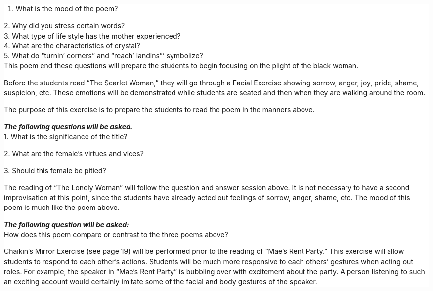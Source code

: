 1. What is the mood of the poem?
<dt>
2. Why did you stress certain words?
<dt>
3. What type of life style has the mother experienced?
<dt>
4. What are the characteristics of crystal?
<dt>
5. What do “turnin’ corners” and “reach’ landins”’ symbolize?
</dt>
</dt>
</dt>
</dt>
</dt>
</dl>
</blockquote>
This poem end these questions will prepare the students to begin focusing on the plight of the black woman.
<p>
Before the students read “The Scarlet Woman,” they will go through a Facial Exercise showing sorrow, anger, joy, pride, shame, suspicion, etc. These emotions will be demonstrated while students are seated and then when they are walking around the room.
</p>
<p>
The purpose of this exercise is to prepare the students to read the poem in the manners above.
</p>
<p>
<b>
<i>
The following questions will be asked.
</i>
</b>
<br/>
1. What is the significance of the title?
</p>
<p>
2. What are the female’s virtues and vices?
</p>
<p>
3. Should this female be pitied?
</p>
<p>
The reading of “The Lonely Woman” will follow the question and answer session above. It is not necessary to have a second improvisation at this point, since the students have already acted out feelings of sorrow, anger, shame, etc. The mood of this poem is much like the poem above.
</p>
<p>
<b>
<i>
The following question will be asked:
</i>
</b>
<br/>
How does this poem compare or contrast to the three poems above?
</p>
<p>
Chaikin’s Mirror Exercise (see page 19) will be performed prior to the reading of “Mae’s Rent Party.” This exercise will allow students to respond to each other’s actions. Students will be much more responsive to each others’ gestures when acting out roles. For example, the speaker in “Mae’s Rent Party” is bubbling over with excitement about the party. A person listening to such an exciting account would certainly imitate some of the facial and body gestures of the speaker.
</p>
<p>